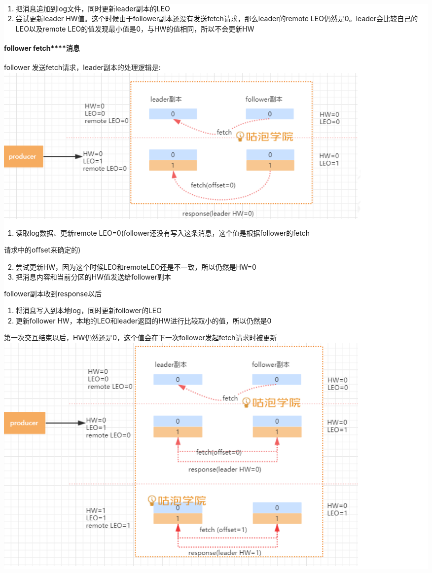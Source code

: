 1. 把消息追加到log文件，同时更新leader副本的LEO
2. 尝试更新leader HW值。这个时候由于follower副本还没有发送fetch请求，那么leader的remote LEO仍然是0。leader会比较自己的LEO以及remote  LEO的值发现最小值是0，与HW的值相同，所以不会更新HW

#### **follower fetch****消息**

follower 发送fetch请求，leader副本的处理逻辑是:
![image.png](assets/1678872708631-image.png)

1. 读取log数据、更新remote LEO=0(follower还没有写入这条消息，这个值是根据follower的fetch

请求中的oﬀset来确定的)

2. 尝试更新HW，因为这个时候LEO和remoteLEO还是不一致，所以仍然是HW=0
3. 把消息内容和当前分区的HW值发送给follower副本

follower副本收到response以后

1. 将消息写入到本地log，同时更新follower的LEO
2. 更新follower HW，本地的LEO和leader返回的HW进行比较取小的值，所以仍然是0

第一次交互结束以后，HW仍然还是0，这个值会在下一次follower发起fetch请求时被更新
![image.png](assets/1678872722979-image.png)
